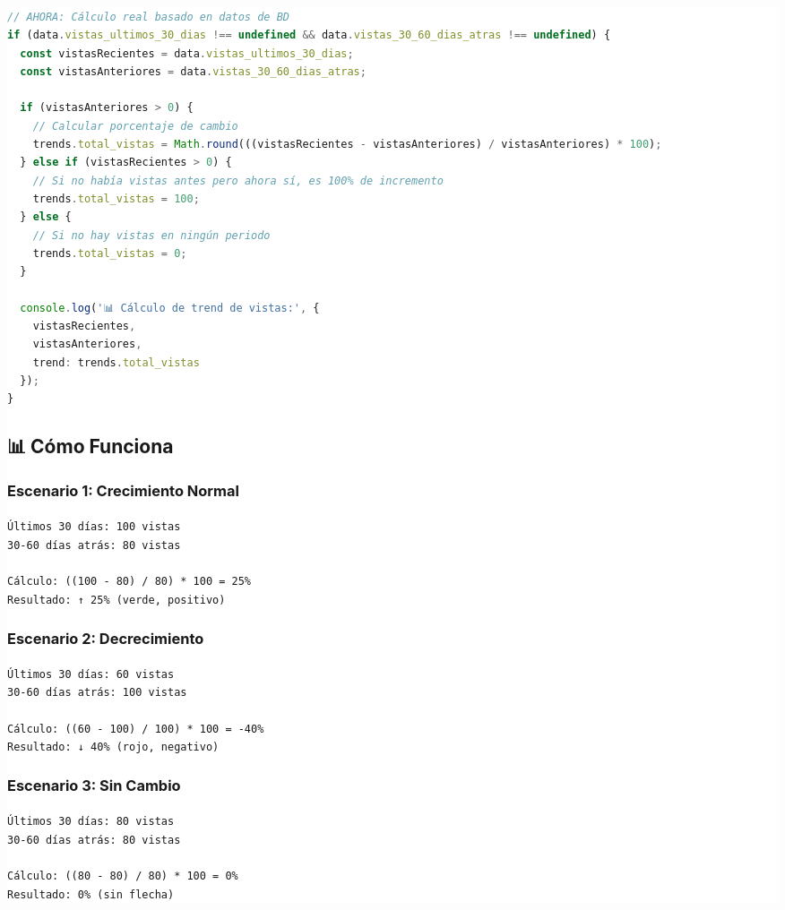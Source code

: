 ```typescript
// AHORA: Cálculo real basado en datos de BD
if (data.vistas_ultimos_30_dias !== undefined && data.vistas_30_60_dias_atras !== undefined) {
  const vistasRecientes = data.vistas_ultimos_30_dias;
  const vistasAnteriores = data.vistas_30_60_dias_atras;
  
  if (vistasAnteriores > 0) {
    // Calcular porcentaje de cambio
    trends.total_vistas = Math.round(((vistasRecientes - vistasAnteriores) / vistasAnteriores) * 100);
  } else if (vistasRecientes > 0) {
    // Si no había vistas antes pero ahora sí, es 100% de incremento
    trends.total_vistas = 100;
  } else {
    // Si no hay vistas en ningún periodo
    trends.total_vistas = 0;
  }
  
  console.log('📊 Cálculo de trend de vistas:', {
    vistasRecientes,
    vistasAnteriores,
    trend: trends.total_vistas
  });
}
```

## 📊 Cómo Funciona

### Escenario 1: Crecimiento Normal
```
Últimos 30 días: 100 vistas
30-60 días atrás: 80 vistas

Cálculo: ((100 - 80) / 80) * 100 = 25%
Resultado: ↑ 25% (verde, positivo)
```

### Escenario 2: Decrecimiento
```
Últimos 30 días: 60 vistas
30-60 días atrás: 100 vistas

Cálculo: ((60 - 100) / 100) * 100 = -40%
Resultado: ↓ 40% (rojo, negativo)
```

### Escenario 3: Sin Cambio
```
Últimos 30 días: 80 vistas
30-60 días atrás: 80 vistas

Cálculo: ((80 - 80) / 80) * 100 = 0%
Resultado: 0% (sin flecha)
```
